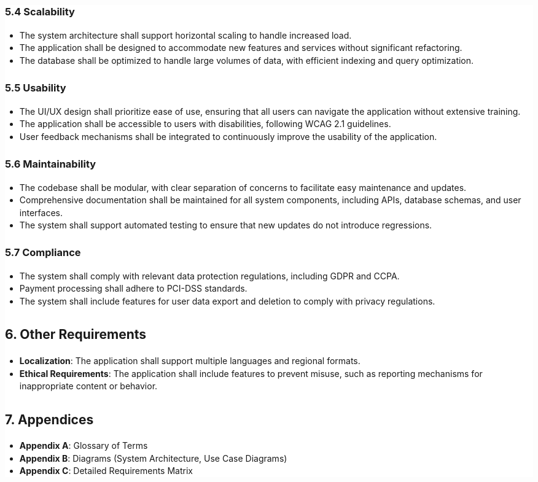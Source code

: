 ### 5.4 Scalability
- The system architecture shall support horizontal scaling to handle increased load.
- The application shall be designed to accommodate new features and services without significant refactoring.
- The database shall be optimized to handle large volumes of data, with efficient indexing and query optimization.

### 5.5 Usability
- The UI/UX design shall prioritize ease of use, ensuring that all users can navigate the application without extensive training.
- The application shall be accessible to users with disabilities, following WCAG 2.1 guidelines.
- User feedback mechanisms shall be integrated to continuously improve the usability of the application.

### 5.6 Maintainability
- The codebase shall be modular, with clear separation of concerns to facilitate easy maintenance and updates.
- Comprehensive documentation shall be maintained for all system components, including APIs, database schemas, and user interfaces.
- The system shall support automated testing to ensure that new updates do not introduce regressions.

### 5.7 Compliance
- The system shall comply with relevant data protection regulations, including GDPR and CCPA.
- Payment processing shall adhere to PCI-DSS standards.
- The system shall include features for user data export and deletion to comply with privacy regulations.

## 6. Other Requirements

- **Localization**: The application shall support multiple languages and regional formats.
- **Ethical Requirements**: The application shall include features to prevent misuse, such as reporting mechanisms for inappropriate content or behavior.

## 7. Appendices

- **Appendix A**: Glossary of Terms
- **Appendix B**: Diagrams (System Architecture, Use Case Diagrams)
- **Appendix C**: Detailed Requirements Matrix
